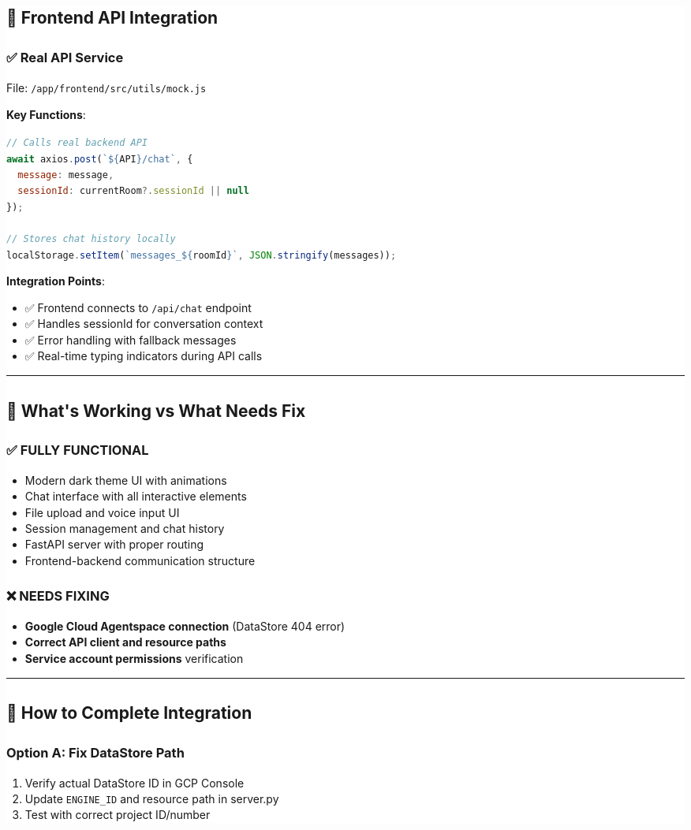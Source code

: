 
## 📱 **Frontend API Integration**

### **✅ Real API Service**
File: `/app/frontend/src/utils/mock.js`

**Key Functions**:
```javascript
// Calls real backend API
await axios.post(`${API}/chat`, {
  message: message,
  sessionId: currentRoom?.sessionId || null
});

// Stores chat history locally
localStorage.setItem(`messages_${roomId}`, JSON.stringify(messages));
```

**Integration Points**:
- ✅ Frontend connects to `/api/chat` endpoint
- ✅ Handles sessionId for conversation context  
- ✅ Error handling with fallback messages
- ✅ Real-time typing indicators during API calls

---

## 🎯 **What's Working vs What Needs Fix**

### **✅ FULLY FUNCTIONAL**
- Modern dark theme UI with animations
- Chat interface with all interactive elements
- File upload and voice input UI
- Session management and chat history
- FastAPI server with proper routing
- Frontend-backend communication structure

### **❌ NEEDS FIXING**
- **Google Cloud Agentspace connection** (DataStore 404 error)
- **Correct API client and resource paths**
- **Service account permissions** verification

---

## 🚀 **How to Complete Integration**

### **Option A: Fix DataStore Path**
1. Verify actual DataStore ID in GCP Console
2. Update `ENGINE_ID` and resource path in server.py
3. Test with correct project ID/number

